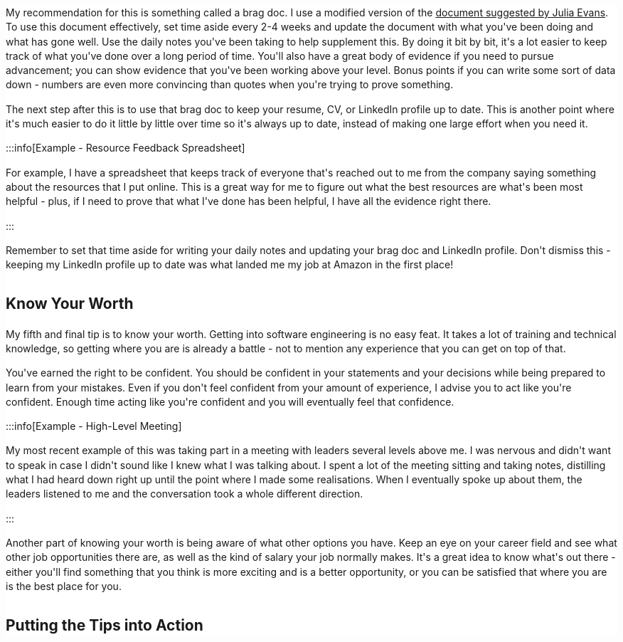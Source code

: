 My recommendation for this is something called a brag doc. I use a modified version of the [document suggested by Julia Evans](https://jvns.ca/blog/brag-documents/). To use this document effectively, set time aside every 2-4 weeks and update the document with what you've been doing and what has gone well. Use the daily notes you've been taking to help supplement this. By doing it bit by bit, it's a lot easier to keep track of what you've done over a long period of time. You'll also have a great body of evidence if you need to pursue advancement; you can show evidence that you've been working above your level. Bonus points if you can write some sort of data down - numbers are even more convincing than quotes when you're trying to prove something.

The next step after this is to use that brag doc to keep your resume, CV, or LinkedIn profile up to date. This is another point where it's much easier to do it little by little over time so it's always up to date, instead of making one large effort when you need it.

:::info[Example - Resource Feedback Spreadsheet]

For example, I have a spreadsheet that keeps track of everyone that's reached out to me from the company saying something about the resources that I put online. This is a great way for me to figure out what the best resources are what's been most helpful - plus, if I need to prove that what I've done has been helpful, I have all the evidence right there.

:::

Remember to set that time aside for writing your daily notes and updating your brag doc and LinkedIn profile. Don't dismiss this - keeping my LinkedIn profile up to date was what landed me my job at Amazon in the first place!

## Know Your Worth

My fifth and final tip is to know your worth. Getting into software engineering is no easy feat. It takes a lot of training and technical knowledge, so getting where you are is already a battle - not to mention any experience that you can get on top of that.

You've earned the right to be confident. You should be confident in your statements and your decisions while being prepared to learn from your mistakes. Even if you don't feel confident from your amount of experience, I advise you to act like you're confident. Enough time acting like you're confident and you will eventually feel that confidence.

:::info[Example - High-Level Meeting]

My most recent example of this was taking part in a meeting with leaders several levels above me. I was nervous and didn't want to speak in case I didn't sound like I knew what I was talking about. I spent a lot of the meeting sitting and taking notes, distilling what I had heard down right up until the point where I made some realisations. When I eventually spoke up about them, the leaders listened to me and the conversation took a whole different direction.

:::

Another part of knowing your worth is being aware of what other options you have. Keep an eye on your career field and see what other job opportunities there are, as well as the kind of salary your job normally makes. It's a great idea to know what's out there - either you'll find something that you think is more exciting and is a better opportunity, or you can be satisfied that where you are is the best place for you.

## Putting the Tips into Action

